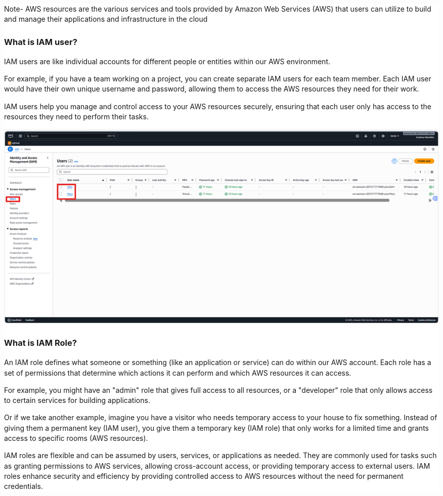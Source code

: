 Note- AWS resources are the various services and tools provided by Amazon Web Services (AWS) that users can utilize to build and manage their applications and infrastructure in the cloud

### What is IAM user?

IAM users are like individual accounts for different people or entities within our AWS environment.

For example, if you have a team working on a project, you can create separate IAM users for each team member. Each IAM user would have their own unique username and password, allowing them to access the AWS resources they need for their work.

IAM users help you manage and control access to your AWS resources securely, ensuring that each user only has access to the resources they need to perform their tasks.

![Users John and Mary](./img/Users%20John%20and%20Mary.png)

### What is IAM Role?

An IAM role defines what someone or something (like an application or service) can do within our AWS account. Each role has a set of permissions that determine which actions it can perform and which AWS resources it can access.

For example, you might have an "admin" role that gives full access to all resources, or a "developer" role that only allows access to certain services for building applications.

Or if we take another example, imagine you have a visitor who needs temporary access to your house to fix something. Instead of giving them a permanent key (IAM user), you give them a temporary key (IAM role) that only works for a limited time and grants access to specific rooms (AWS resources).

IAM roles are flexible and can be assumed by users, services, or applications as needed. They are commonly used for tasks such as granting permissions to AWS services, allowing cross-account access, or providing temporary access to external users. IAM roles enhance security and efficiency by providing controlled access to AWS resources without the need for permanent credentials.
